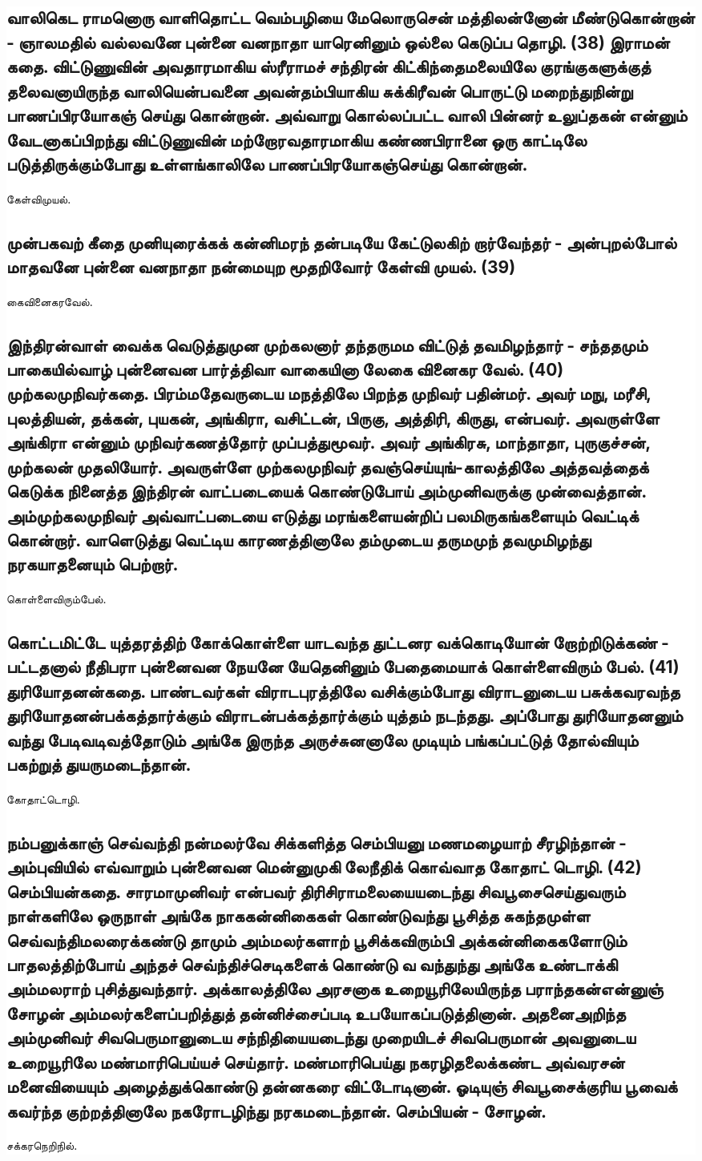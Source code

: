 வாலிகெட ராமனொரு வாளிதொட்ட வெம்பழியை
மேலொருசென் மத்திலன்னோன் மீண்டுகொன்றான் - ஞாலமதில்
வல்லவனே புன்னை வனநாதா யாரெனினும்
ஒல்லை கெடுப்ப தொழி. (38)
இராமன் கதை.
விட்டுணுவின் அவதாரமாகிய ஸ்ரீராமச் சந்திரன் கிட்கிந்தைமலையிலே குரங்குகளுக்குத் தலைவனாயிருந்த வாலியென்பவனை அவன்தம்பியாகிய சுக்கிரீவன் பொருட்டு மறைந்துநின்று பாணப்பிரயோகஞ் செய்து கொன்றான். அவ்வாறு கொல்லப்பட்ட வாலி பின்னர் உலுப்தகன் என்னும் வேடனாகப்பிறந்து விட்டுணுவின் மற்றோரவதாரமாகிய கண்ணபிரானை ஒரு காட்டிலே படுத்திருக்கும்போது உள்ளங்காலிலே பாணப்பிரயோகஞ்செய்து கொன்றான்.
-------------------------------
கேள்விமுயல்.

முன்பகவற் கீதை முனியுரைக்கக் கன்னிமரந்
தன்படியே கேட்டுலகிற் றார்வேந்தர் - அன்புறல்போல்
மாதவனே புன்னை வனநாதா நன்மையுற
மூதறிவோர் கேள்வி முயல். (39)
----------------
கைவினைகரவேல்.

இந்திரன்வாள் வைக்க வெடுத்துமுன முற்கலனார்
தந்தருமம விட்டுத் தவமிழந்தார் - சந்ததமும்
பாகையில்வாழ் புன்னைவன பார்த்திவா வாகையினா
லேகை வினைகர வேல். (40)
முற்கலமுநிவர்கதை.
பிரம்மதேவருடைய மநத்திலே பிறந்த முநிவர் பதின்மர். அவர் மநு, மரீசி, புலத்தியன், தக்கன், புயகன், அங்கிரா, வசிட்டன், பிருகு, அத்திரி, கிருது, என்பவர். அவருள்ளே அங்கிரா என்னும் முநிவர்கணத்தோர் முப்பத்துமூவர். அவர் அங்கிரசு, மாந்தாதா, புருகுச்சன், முற்கலன் முதலியோர். அவருள்ளே முற்கலமுநிவர் தவஞ்செய்யுங்-காலத்திலே அத்தவத்தைக் கெடுக்க நினைத்த இந்திரன் வாட்படையைக் கொண்டுபோய் அம்முனிவருக்கு முன்வைத்தான். அம்முற்கலமுநிவர் அவ்வாட்படையை எடுத்து மரங்களையன்றிப் பலமிருகங்களையும் வெட்டிக் கொன்றார். வாளெடுத்து வெட்டிய காரணத்தினாலே தம்முடைய தருமமுந் தவமுமிழந்து நரகயாதனையும் பெற்றார்.
---------------------------------------------------
கொள்ளைவிரும்பேல்.

கொட்டமிட்டே யுத்தரத்திற் கோக்கொள்ளை யாடவந்த
துட்டனர வக்கொடியோன் றோற்றிடுக்கண் - பட்டதனால்
நீதிபரா புன்னைவன நேயனே யேதெனினும்
பேதைமையாக் கொள்ளைவிரும் பேல். (41)
துரியோதனன்கதை.
பாண்டவர்கள் விராடபுரத்திலே வசிக்கும்போது விராடனுடைய பசுக்கவரவந்த துரியோதனன்பக்கத்தார்க்கும் விராடன்பக்கத்தார்க்கும் யுத்தம் நடந்தது. அப்போது துரியோதனனும் வந்து பேடிவடிவத்தோடும் அங்கே இருந்த அருச்சுனனாலே முடியும் பங்கப்பட்டுத் தோல்வியும் பகற்றுத் துயருமடைந்தான்.
----------------------------------
கோதாட்டொழி.

நம்பனுக்காஞ் செவ்வந்தி நன்மலர்வே சிக்களித்த
செம்பியனு மணமழையாற் சீரழிந்தான் - அம்புவியில்
எவ்வாறும் புன்னைவன மென்னுமுகி லேநீதிக்
கொவ்வாத கோதாட் டொழி. (42)
செம்பியன்கதை.
சாரமாமுனிவர் என்பவர் திரிசிராமலையையடைந்து சிவபூசைசெய்துவரும் நாள்களிலே ஒருநாள் அங்கே நாககன்னிகைகள் கொண்டுவந்து பூசித்த சுகந்தமுள்ள செவ்வந்திமலரைக்கண்டு தாமும் அம்மலர்களாற் பூசிக்கவிரும்பி அக்கன்னிகைகளோடும் பாதலத்திற்போய் அந்தச் செவ்ந்திச்செடிகளைக் கொண்டு வ வந்துந்து அங்கே உண்டாக்கி அம்மலராற் புசித்துவந்தார். அக்காலத்திலே அரசனாக உறையூரிலேயிருந்த பராந்தகன்என்னுஞ் சோழன் அம்மலர்களைப்பறித்துத் தன்னிச்சைப்படி உபயோகப்படுத்தினான். அதனைஅறிந்த அம்முனிவர் சிவபெருமானுடைய சந்நிதியையடைந்து முறையிடச் சிவபெருமான் அவனுடைய உறையூரிலே மண்மாரிபெய்யச் செய்தார். மண்மாரிபெய்து நகரழிதலைக்கண்ட அவ்வரசன் மனைவியையும் அழைத்துக்கொண்டு தன்னகரை விட்டோடினான். ஓடியுஞ் சிவபூசைக்குரிய பூவைக் கவர்ந்த குற்றத்தினாலே நகரோடழிந்து நரகமடைந்தான். செம்பியன் - சோழன்.
--------------------
சக்கரநெறிநில்.
